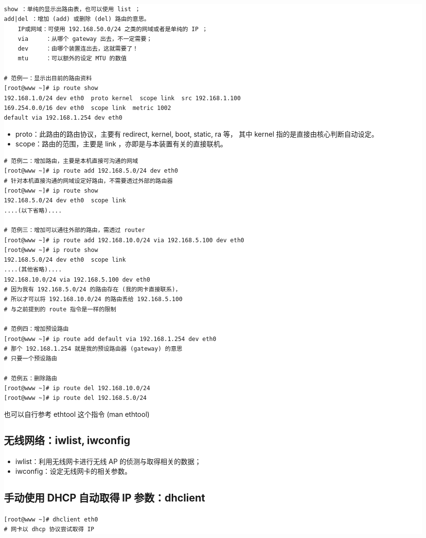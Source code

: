 ```
show ：单纯的显示出路由表，也可以使用 list ；
add|del ：增加 (add) 或删除 (del) 路由的意思。
    IP或网域：可使用 192.168.50.0/24 之类的网域或者是单纯的 IP ；
    via     ：从哪个 gateway 出去，不一定需要；
    dev     ：由哪个装置连出去，这就需要了！
    mtu     ：可以额外的设定 MTU 的数值

# 范例一：显示出目前的路由资料
[root@www ~]# ip route show
192.168.1.0/24 dev eth0  proto kernel  scope link  src 192.168.1.100
169.254.0.0/16 dev eth0  scope link  metric 1002
default via 192.168.1.254 dev eth0
```
* proto：此路由的路由协议，主要有 redirect, kernel, boot, static, ra 等， 其中 kernel 指的是直接由核心判断自动设定。
* scope：路由的范围，主要是 link ，亦即是与本装置有关的直接联机。
```
# 范例二：增加路由，主要是本机直接可沟通的网域
[root@www ~]# ip route add 192.168.5.0/24 dev eth0
# 针对本机直接沟通的网域设定好路由，不需要透过外部的路由器
[root@www ~]# ip route show
192.168.5.0/24 dev eth0  scope link
....(以下省略)....

# 范例三：增加可以通往外部的路由，需透过 router 
[root@www ~]# ip route add 192.168.10.0/24 via 192.168.5.100 dev eth0
[root@www ~]# ip route show
192.168.5.0/24 dev eth0  scope link
....(其他省略)....
192.168.10.0/24 via 192.168.5.100 dev eth0
# 因为我有 192.168.5.0/24 的路由存在 (我的网卡直接联系)，
# 所以才可以将 192.168.10.0/24 的路由丢给 192.168.5.100 
# 与之前提到的 route 指令是一样的限制

# 范例四：增加预设路由
[root@www ~]# ip route add default via 192.168.1.254 dev eth0
# 那个 192.168.1.254 就是我的预设路由器 (gateway) 的意思
# 只要一个预设路由

# 范例五：删除路由
[root@www ~]# ip route del 192.168.10.0/24
[root@www ~]# ip route del 192.168.5.0/24
```
也可以自行参考 ethtool 这个指令 (man ethtool)
## 无线网络：iwlist, iwconfig
* iwlist：利用无线网卡进行无线 AP 的侦测与取得相关的数据；
* iwconfig：设定无线网卡的相关参数。
## 手动使用 DHCP 自动取得 IP 参数：dhclient
```
[root@www ~]# dhclient eth0
# 网卡以 dhcp 协议尝试取得 IP
```
